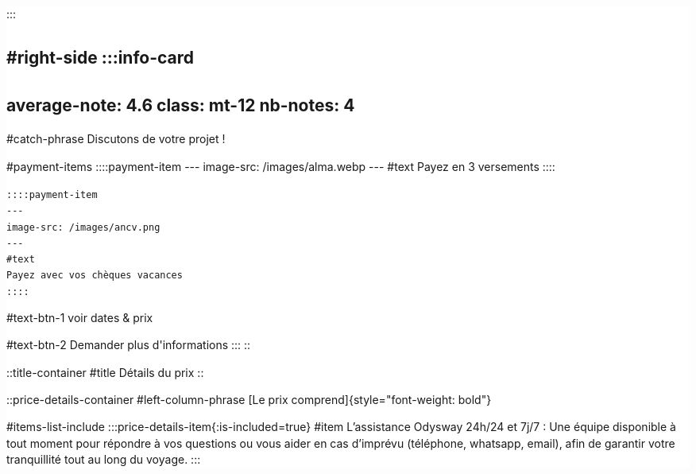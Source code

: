   :::

#right-side
  :::info-card
  ---
  average-note: 4.6
  class: mt-12
  nb-notes: 4
  ---
  #catch-phrase
  Discutons de votre projet !

  #payment-items
    ::::payment-item
    ---
    image-src: /images/alma.webp
    ---
    #text
    Payez en 3 versements
    ::::

    ::::payment-item
    ---
    image-src: /images/ancv.png
    ---
    #text
    Payez avec vos chèques vacances
    ::::

  #text-btn-1
  voir dates & prix

  #text-btn-2
  Demander plus d'informations
  :::
::

::title-container
#title
Détails du prix
::

::price-details-container
#left-column-phrase
[Le prix comprend]{style="font-weight: bold"}

#items-list-include
  :::price-details-item{:is-included=true}
  #item
  L’assistance Odysway 24h/24 et 7j/7 : Une équipe disponible à tout moment pour répondre à vos questions ou vous aider en cas d’imprévu (téléphone, whatsapp, email), afin de garantir votre tranquillité tout au long du voyage.
  :::

